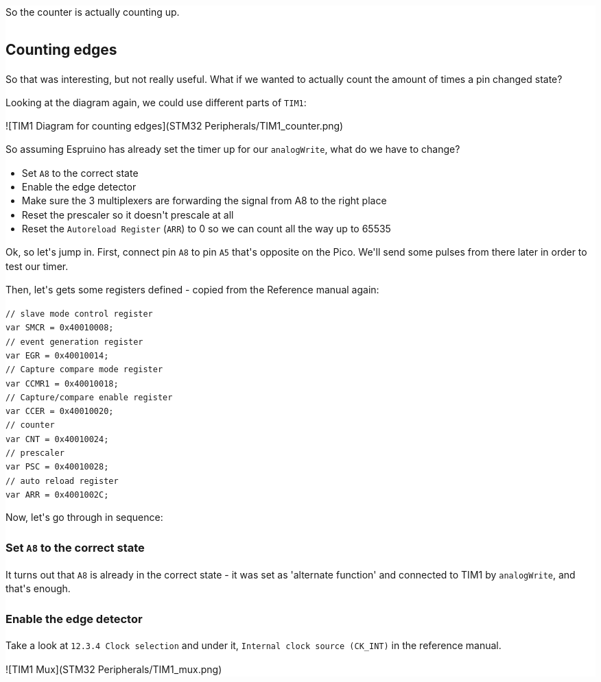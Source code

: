 So the counter is actually counting up.


Counting edges
------------

So that was interesting, but not really useful. What if we wanted to actually count the amount of times a pin changed state?

Looking at the diagram again, we could use different parts of `TIM1`:

![TIM1 Diagram for counting edges](STM32 Peripherals/TIM1_counter.png)

So assuming Espruino has already set the timer up for our `analogWrite`, what do we have to change?

* Set `A8` to the correct state
* Enable the edge detector
* Make sure the 3 multiplexers are forwarding the signal from A8 to the right place
* Reset the prescaler so it doesn't prescale at all
* Reset the `Autoreload Register` (`ARR`) to 0 so we can count all the way up to 65535

Ok, so let's jump in. First, connect pin `A8` to pin `A5` that's opposite on the Pico. We'll send some pulses from there later in order to test our timer.


Then, let's gets some registers defined - copied from the Reference manual again:

```
// slave mode control register 
var SMCR = 0x40010008;
// event generation register
var EGR = 0x40010014;
// Capture compare mode register
var CCMR1 = 0x40010018;
// Capture/compare enable register 
var CCER = 0x40010020;
// counter 
var CNT = 0x40010024;
// prescaler 
var PSC = 0x40010028;
// auto reload register
var ARR = 0x4001002C;
```

Now, let's go through in sequence:

### Set `A8` to the correct state

It turns out that `A8` is already in the correct state - it was set as 'alternate function' and connected to TIM1 by `analogWrite`, and that's enough.

### Enable the edge detector

Take a look at `12.3.4 Clock selection` and under it, `Internal clock source (CK_INT)` in the reference manual.

![TIM1 Mux](STM32 Peripherals/TIM1_mux.png)

